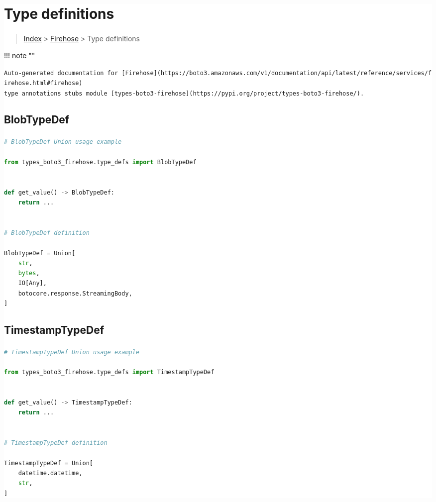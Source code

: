 # Type definitions

> [Index](../README.md) > [Firehose](./README.md) > Type definitions

!!! note ""

    Auto-generated documentation for [Firehose](https://boto3.amazonaws.com/v1/documentation/api/latest/reference/services/firehose.html#firehose)
    type annotations stubs module [types-boto3-firehose](https://pypi.org/project/types-boto3-firehose/).

## BlobTypeDef

```python
# BlobTypeDef Union usage example

from types_boto3_firehose.type_defs import BlobTypeDef


def get_value() -> BlobTypeDef:
    return ...


# BlobTypeDef definition

BlobTypeDef = Union[
    str,
    bytes,
    IO[Any],
    botocore.response.StreamingBody,
]
```


## TimestampTypeDef

```python
# TimestampTypeDef Union usage example

from types_boto3_firehose.type_defs import TimestampTypeDef


def get_value() -> TimestampTypeDef:
    return ...


# TimestampTypeDef definition

TimestampTypeDef = Union[
    datetime.datetime,
    str,
]
```
